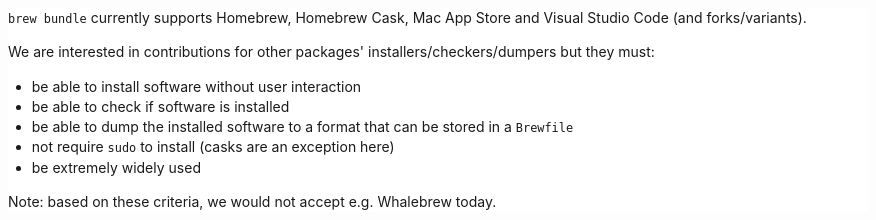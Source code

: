 `brew bundle` currently supports Homebrew, Homebrew Cask, Mac App Store and Visual Studio Code (and forks/variants).

We are interested in contributions for other packages' installers/checkers/dumpers but they must:

- be able to install software without user interaction
- be able to check if software is installed
- be able to dump the installed software to a format that can be stored in a `Brewfile`
- not require `sudo` to install (casks are an exception here)
- be extremely widely used

Note: based on these criteria, we would not accept e.g. Whalebrew today.
